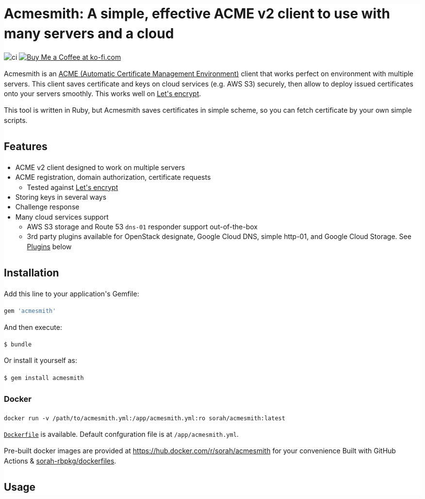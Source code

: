 # Acmesmith: A simple, effective ACME v2 client to use with many servers and a cloud

![ci](https://github.com/sorah/acmesmith/workflows/ci/badge.svg?event=push)  <a href='https://ko-fi.com/J3J8CKMUU' target='_blank'><img height='36' style='border:0px;height:36px;' src='https://cdn.ko-fi.com/cdn/kofi3.png?v=3' border='0' alt='Buy Me a Coffee at ko-fi.com' /></a>


Acmesmith is an [ACME (Automatic Certificate Management Environment)](https://github.com/ietf-wg-acme/acme) client that works perfect on environment with multiple servers. This client saves certificate and keys on cloud services (e.g. AWS S3) securely, then allow to deploy issued certificates onto your servers smoothly. This works well on [Let's encrypt](https://letsencrypt.org).

This tool is written in Ruby, but Acmesmith saves certificates in simple scheme, so you can fetch certificate by your own simple scripts.

## Features

- ACME v2 client designed to work on multiple servers
- ACME registration, domain authorization, certificate requests 
  - Tested against [Let's encrypt](https://letsencrypt.org)
- Storing keys in several ways
- Challenge response
- Many cloud services support
  - AWS S3 storage and Route 53 `dns-01` responder support out-of-the-box
  - 3rd party plugins available for OpenStack designate, Google Cloud DNS, simple http-01, and Google Cloud Storage. See [Plugins](#3rd-party-plugins) below

## Installation

Add this line to your application's Gemfile:

```ruby
gem 'acmesmith'
```

And then execute:

    $ bundle

Or install it yourself as:

    $ gem install acmesmith

### Docker

```
docker run -v /path/to/acmesmith.yml:/app/acmesmith.yml:ro sorah/acmesmith:latest
```

[`Dockerfile`](./Dockerfile) is available. Default confguration file is at `/app/acmesmith.yml`.

Pre-built docker images are provided at https://hub.docker.com/r/sorah/acmesmith for your convenience
Built with GitHub Actions & [sorah-rbpkg/dockerfiles](https://github.com/sorah-rbpkg/dockerfiles).

## Usage

